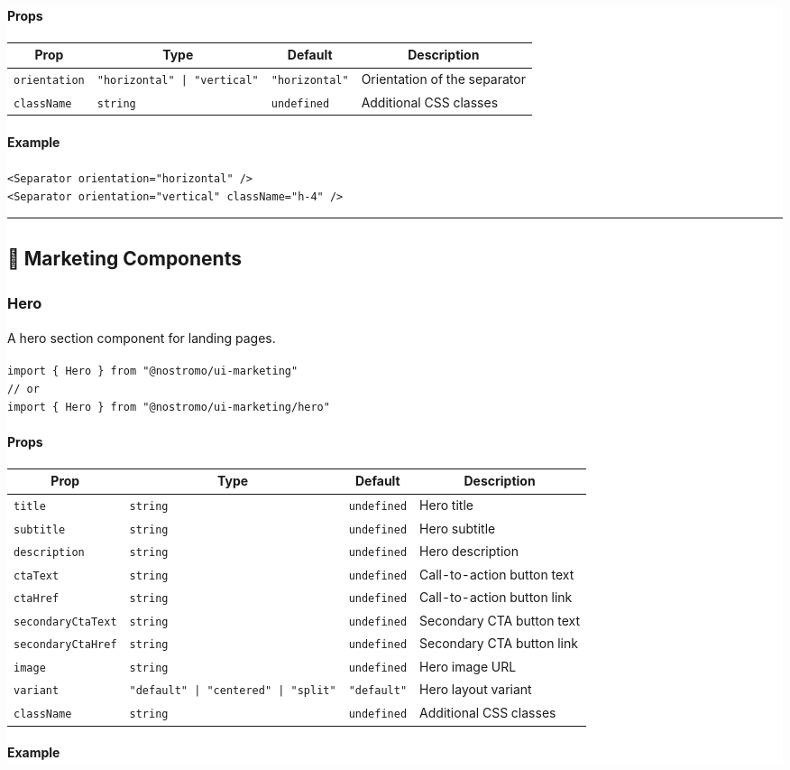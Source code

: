 #### Props

| Prop | Type | Default | Description |
|------|------|---------|-------------|
| `orientation` | `"horizontal" \| "vertical"` | `"horizontal"` | Orientation of the separator |
| `className` | `string` | `undefined` | Additional CSS classes |

#### Example

```tsx
<Separator orientation="horizontal" />
<Separator orientation="vertical" className="h-4" />
```

---

## 🎨 Marketing Components

### Hero

A hero section component for landing pages.

```tsx
import { Hero } from "@nostromo/ui-marketing"
// or
import { Hero } from "@nostromo/ui-marketing/hero"
```

#### Props

| Prop | Type | Default | Description |
|------|------|---------|-------------|
| `title` | `string` | `undefined` | Hero title |
| `subtitle` | `string` | `undefined` | Hero subtitle |
| `description` | `string` | `undefined` | Hero description |
| `ctaText` | `string` | `undefined` | Call-to-action button text |
| `ctaHref` | `string` | `undefined` | Call-to-action button link |
| `secondaryCtaText` | `string` | `undefined` | Secondary CTA button text |
| `secondaryCtaHref` | `string` | `undefined` | Secondary CTA button link |
| `image` | `string` | `undefined` | Hero image URL |
| `variant` | `"default" \| "centered" \| "split"` | `"default"` | Hero layout variant |
| `className` | `string` | `undefined` | Additional CSS classes |

#### Example
